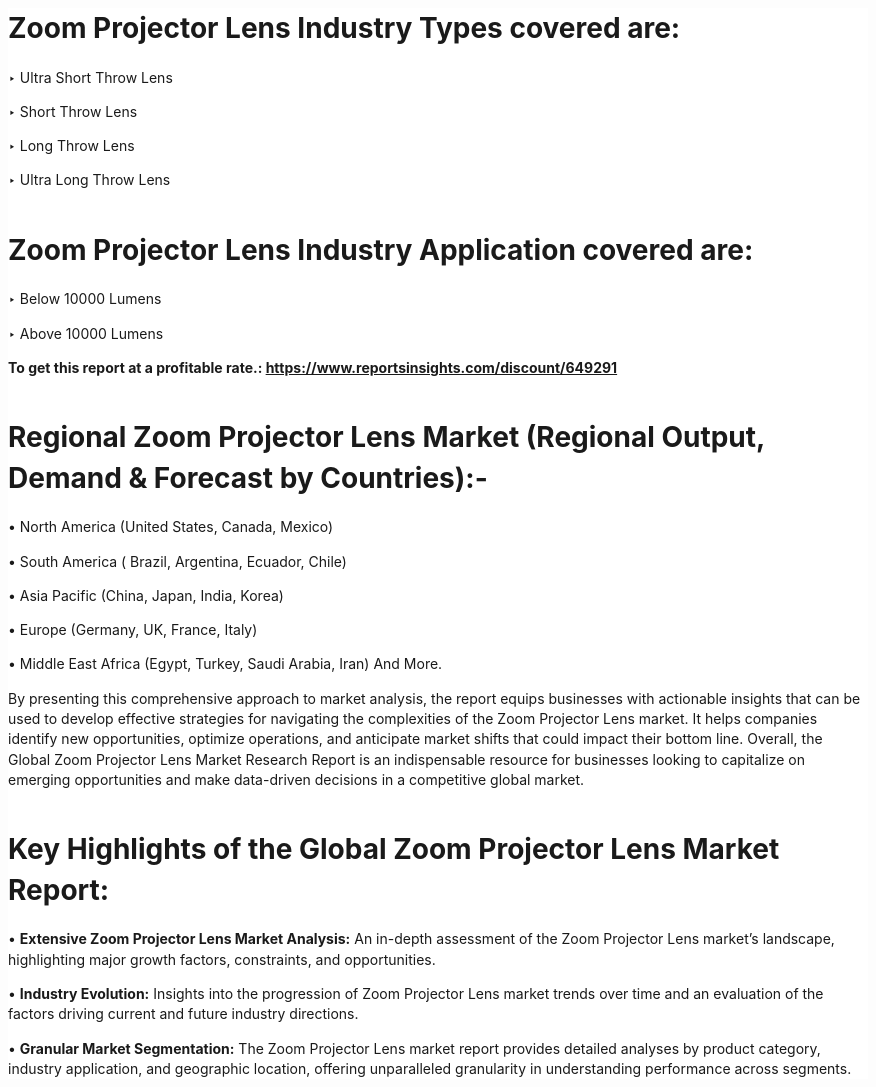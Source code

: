 </table>

# <strong>Zoom Projector Lens Industry Types covered are:</strong>

‣ Ultra Short Throw Lens

‣ Short Throw Lens

‣ Long Throw Lens

‣ Ultra Long Throw Lens

# <strong>Zoom Projector Lens Industry Application covered are:</strong>

‣ Below 10000 Lumens

‣ Above 10000 Lumens

<strong>To get this report at a profitable rate.: <a href=https://www.reportsinsights.com/discount/649291>https://www.reportsinsights.com/discount/649291</a></strong></font>

# <strong>Regional Zoom Projector Lens Market (Regional Output, Demand &amp; Forecast by Countries):-</strong>

• North America (United States, Canada, Mexico)

• South America ( Brazil, Argentina, Ecuador, Chile)

• Asia Pacific (China, Japan, India, Korea)

• Europe (Germany, UK, France, Italy)

• Middle East Africa (Egypt, Turkey, Saudi Arabia, Iran) And More.

By presenting this comprehensive approach to market analysis, the report equips businesses with actionable insights that can be used to develop effective strategies for navigating the complexities of the Zoom Projector Lens market. It helps companies identify new opportunities, optimize operations, and anticipate market shifts that could impact their bottom line. Overall, the Global Zoom Projector Lens Market Research Report is an indispensable resource for businesses looking to capitalize on emerging opportunities and make data-driven decisions in a competitive global market.

# <strong>Key Highlights of the Global Zoom Projector Lens Market Report:</strong>

• <strong>Extensive Zoom Projector Lens Market Analysis:</strong> An in-depth assessment of the Zoom Projector Lens market’s landscape, highlighting major growth factors, constraints, and opportunities.

• <strong>Industry Evolution:</strong> Insights into the progression of Zoom Projector Lens market trends over time and an evaluation of the factors driving current and future industry directions.

• <strong>Granular Market Segmentation:</strong> The Zoom Projector Lens market report provides detailed analyses by product category, industry application, and geographic location, offering unparalleled granularity in understanding performance across segments.

